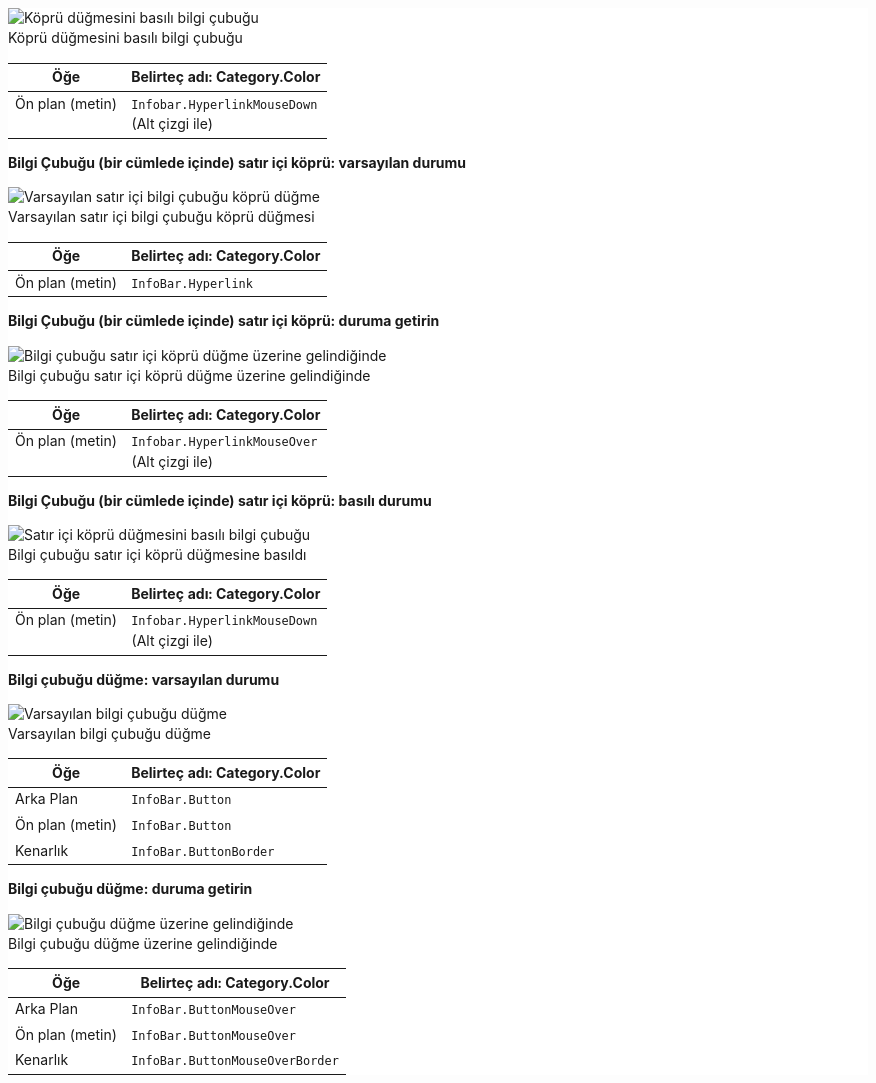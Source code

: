 ![Köprü düğmesini basılı bilgi çubuğu](../../extensibility/ux-guidelines/media/0303_InfobarHyperlinkButtonPressed.png "0303_InfobarHyperlinkButtonPressed.png")<br />Köprü düğmesini basılı bilgi çubuğu

| Öğe | Belirteç adı: Category.Color |
| --- | --- |
| Ön plan (metin) | `Infobar.HyperlinkMouseDown`<br />(Alt çizgi ile) |

**Bilgi Çubuğu (bir cümlede içinde) satır içi köprü: varsayılan durumu**

![Varsayılan satır içi bilgi çubuğu köprü düğme](../../extensibility/ux-guidelines/media/0303_InfobarHyperlinkButtonDefault.png "0303_InfobarHyperlinkButtonDefault.png")<br />Varsayılan satır içi bilgi çubuğu köprü düğmesi

| Öğe | Belirteç adı: Category.Color |
| --- | --- |
| Ön plan (metin) | `InfoBar.Hyperlink` |

**Bilgi Çubuğu (bir cümlede içinde) satır içi köprü: duruma getirin**

![Bilgi çubuğu satır içi köprü düğme üzerine gelindiğinde](../../extensibility/ux-guidelines/media/0303_InfobarHyperlinkInlineHover.png "0303_InfobarHyperlinkInlineHover.png")<br />Bilgi çubuğu satır içi köprü düğme üzerine gelindiğinde

| Öğe | Belirteç adı: Category.Color |
| --- | --- |
| Ön plan (metin) | `Infobar.HyperlinkMouseOver`<br />(Alt çizgi ile) |

**Bilgi Çubuğu (bir cümlede içinde) satır içi köprü: basılı durumu**

![Satır içi köprü düğmesini basılı bilgi çubuğu](../../extensibility/ux-guidelines/media/0303_InfobarHyperlinkInlinePressed.png "0303_InfobarHyperlinkInlinePressed.png")<br />Bilgi çubuğu satır içi köprü düğmesine basıldı

| Öğe | Belirteç adı: Category.Color |
| --- | --- |
| Ön plan (metin) | `Infobar.HyperlinkMouseDown`<br />(Alt çizgi ile) |

**Bilgi çubuğu düğme: varsayılan durumu**

![Varsayılan bilgi çubuğu düğme](../../extensibility/ux-guidelines/media/0303_InfobarButtonDefault.png "0303_InfobarButtonDefault.png")<br />Varsayılan bilgi çubuğu düğme

| Öğe | Belirteç adı: Category.Color |
| --- | --- |
| Arka Plan | `InfoBar.Button` |
| Ön plan (metin) | `InfoBar.Button` |
| Kenarlık | `InfoBar.ButtonBorder` |

**Bilgi çubuğu düğme: duruma getirin**

![Bilgi çubuğu düğme üzerine gelindiğinde](../../extensibility/ux-guidelines/media/0303_InfobarButtonHover.png "0303_InfobarButtonHover.png")<br />Bilgi çubuğu düğme üzerine gelindiğinde

| Öğe | Belirteç adı: Category.Color |
| --- | --- |
| Arka Plan | `InfoBar.ButtonMouseOver` |
| Ön plan (metin) | `InfoBar.ButtonMouseOver` |
| Kenarlık | `InfoBar.ButtonMouseOverBorder` |
